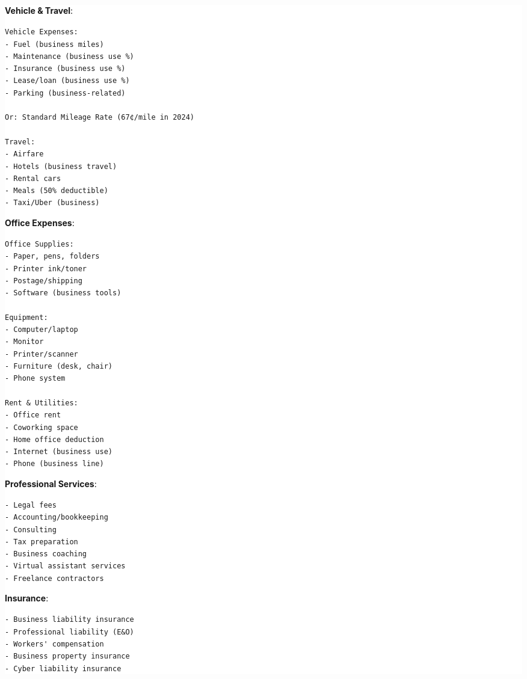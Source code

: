 **Vehicle & Travel**:
```
Vehicle Expenses:
- Fuel (business miles)
- Maintenance (business use %)
- Insurance (business use %)
- Lease/loan (business use %)
- Parking (business-related)

Or: Standard Mileage Rate (67¢/mile in 2024)

Travel:
- Airfare
- Hotels (business travel)
- Rental cars
- Meals (50% deductible)
- Taxi/Uber (business)
```

**Office Expenses**:
```
Office Supplies:
- Paper, pens, folders
- Printer ink/toner
- Postage/shipping
- Software (business tools)

Equipment:
- Computer/laptop
- Monitor
- Printer/scanner
- Furniture (desk, chair)
- Phone system

Rent & Utilities:
- Office rent
- Coworking space
- Home office deduction
- Internet (business use)
- Phone (business line)
```

**Professional Services**:
```
- Legal fees
- Accounting/bookkeeping
- Consulting
- Tax preparation
- Business coaching
- Virtual assistant services
- Freelance contractors
```

**Insurance**:
```
- Business liability insurance
- Professional liability (E&O)
- Workers' compensation
- Business property insurance
- Cyber liability insurance
```
